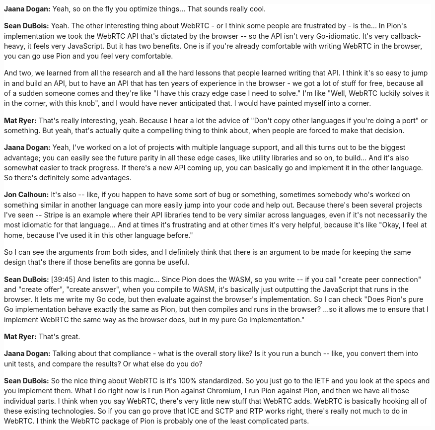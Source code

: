 **Jaana Dogan:** Yeah, so on the fly you optimize things... That sounds really cool.

**Sean DuBois:** Yeah. The other interesting thing about WebRTC - or I think some people are frustrated by - is the... In Pion's implementation we took the WebRTC API that's dictated by the browser -- so the API isn't very Go-idiomatic. It's very callback-heavy, it feels very JavaScript. But it has two benefits. One is if you're already comfortable with writing WebRTC in the browser, you can go use Pion and you feel very comfortable.

And two, we learned from all the research and all the hard lessons that people learned writing that API. I think it's so easy to jump in and build an API, but to have an API that has ten years of experience in the browser - we got a lot of stuff for free, because all of a sudden someone comes and they're like "I have this crazy edge case I need to solve." I'm like "Well, WebRTC luckily solves it in the corner, with this knob", and I would have never anticipated that. I would have painted myself into a corner.

**Mat Ryer:** That's really interesting, yeah. Because I hear a lot the advice of "Don't copy other languages if you're doing a port" or something. But yeah, that's actually quite a compelling thing to think about, when people are forced to make that decision.

**Jaana Dogan:** Yeah, I've worked on a lot of projects with multiple language support, and all this turns out to be the biggest advantage; you can easily see the future parity in all these edge cases, like utility libraries and so on, to build... And it's also somewhat easier to track progress. If there's a new API coming up, you can basically go and implement it in the other language. So there's definitely some advantages.

**Jon Calhoun:** It's also -- like, if you happen to have some sort of bug or something, sometimes somebody who's worked on something similar in another language can more easily jump into your code and help out. Because there's been several projects I've seen -- Stripe is an example where their API libraries tend to be very similar across languages, even if it's not necessarily the most idiomatic for that language... And at times it's frustrating and at other times it's very helpful, because it's like "Okay, I feel at home, because I've used it in this other language before."

So I can see the arguments from both sides, and I definitely think that there is an argument to be made for keeping the same design that's there if those benefits are gonna be useful.

**Sean DuBois:** \[39:45\] And listen to this magic... Since Pion does the WASM, so you write -- if you call "create peer connection" and "create offer", "create answer", when you compile to WASM, it's basically just outputting the JavaScript that runs in the browser. It lets me write my Go code, but then evaluate against the browser's implementation. So I can check "Does Pion's pure Go implementation behave exactly the same as Pion, but then compiles and runs in the browser? ...so it allows me to ensure that I implement WebRTC the same way as the browser does, but in my pure Go implementation."

**Mat Ryer:** That's great.

**Jaana Dogan:** Talking about that compliance - what is the overall story like? Is it you run a bunch -- like, you convert them into unit tests, and compare the results? Or what else do you do?

**Sean DuBois:** So the nice thing about WebRTC is it's 100% standardized. So you just go to the IETF and you look at the specs and you implement them. What I do right now is I run Pion against Chromium, I run Pion against Pion, and then we have all those individual parts. I think when you say WebRTC, there's very little new stuff that WebRTC adds. WebRTC is basically hooking all of these existing technologies. So if you can go prove that ICE and SCTP and RTP works right, there's really not much to do in WebRTC. I think the WebRTC package of Pion is probably one of the least complicated parts.
